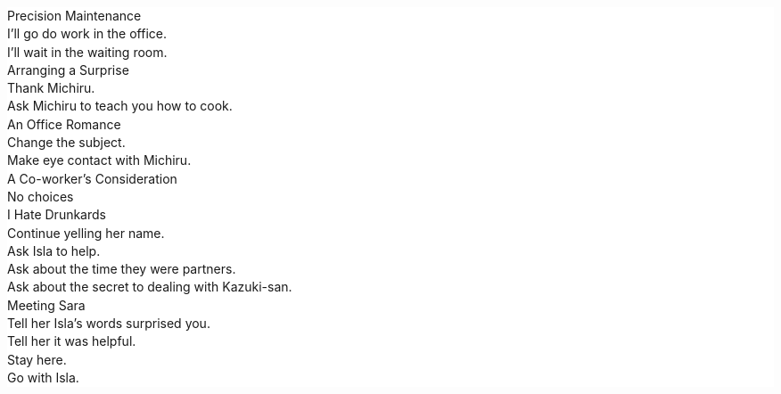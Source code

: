   <div class="flex-row">
    <div class="flex-cell">Precision Maintenance</div>
    <div class="flex-cell">I’ll go do work in the office.</div>
    <div class="flex-cell"><span class="highlight cyan">I’ll wait in the waiting room.</span></div>
    <div class="flex-cell"></div>
  </div>

  <div class="flex-row">
    <div class="flex-cell">Arranging a Surprise</div>
    <div class="flex-cell"><span class="highlight cyan">Thank Michiru.</span></div>
    <div class="flex-cell">Ask Michiru to teach you how to cook.</div>
    <div class="flex-cell"></div>
  </div>

  <div class="flex-row">
    <div class="flex-cell">An Office Romance</div>
    <div class="flex-cell">Change the subject.</div>
    <div class="flex-cell">Make eye contact with Michiru.</div>
    <div class="flex-cell"></div>
  </div>

  <div class="flex-row">
    <div class="flex-cell">A Co-worker’s Consideration</div>
    <div class="flex-cell">No choices</div>
    <div class="flex-cell"></div>
    <div class="flex-cell"></div>
  </div>

  <div class="flex-row">
    <div class="flex-cell">I Hate Drunkards</div>
    <div class="flex-cell">Continue yelling her name.</div>
    <div class="flex-cell">Ask Isla to help.</div>
    <div class="flex-cell"></div>
  </div>

  <div class="flex-row">
    <div class="flex-cell"></div>
    <div class="flex-cell">Ask about the time they were partners.</div>
    <div class="flex-cell"><span class="highlight cyan">Ask about the secret to dealing with Kazuki-san.</div>
    <div class="flex-cell"></div>
  </div>

  <div class="flex-row">
    <div class="flex-cell">Meeting Sara</div>
    <div class="flex-cell"><span class="highlight cyan">Tell her Isla’s words surprised you.</div>
    <div class="flex-cell">Tell her it was helpful.</div>
    <div class="flex-cell"></div>
  </div>

  <div class="flex-row">
    <div class="flex-cell"></div>
    <div class="flex-cell">Stay here.</div>
    <div class="flex-cell">Go with Isla.</div>
    <div class="flex-cell"></div>
  </div>
